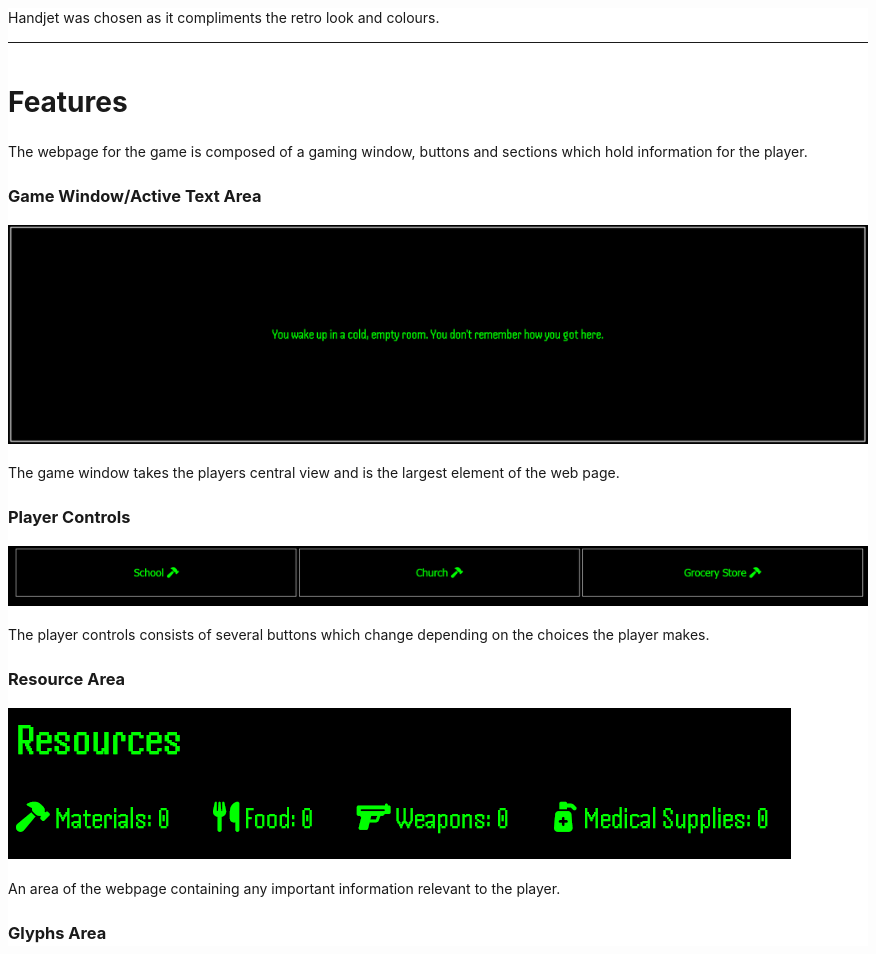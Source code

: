 Handjet was chosen as it compliments the retro look and colours.

- - -

# Features

The webpage for the game is composed of a gaming window, buttons and sections which hold information for the player.

### Game Window/Active Text Area

![Screenshot of Game Window](assets/images/game-window-screenshot.png)

The game window takes the players central view and is the largest element of the web page. 

### Player Controls

![Screenshot of Player Controls](assets/images/player-controls-screenshot.png)

The player controls consists of several buttons which change depending on the choices the player makes. 

### Resource Area

![Screenshot of Resource Area](assets/images/resource-area-screenshot.png)

An area of the webpage containing any important information relevant to the player.

### Glyphs Area
